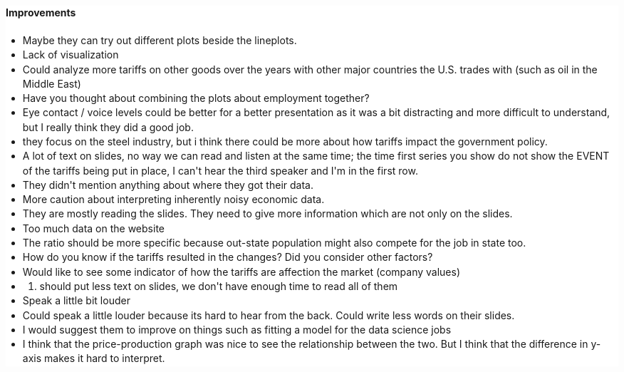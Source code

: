 #### Improvements

* Maybe they can try out different plots beside the lineplots.
* Lack of visualization 
* Could analyze more tariffs on other goods over the years with other major countries the U.S. trades with (such as oil in the Middle East)
* Have you thought about combining the plots about employment together? 
* Eye contact / voice levels could be better for a better presentation as it was a bit distracting and more difficult to understand, but I really think they did a good job.
* they focus on the steel industry, but i think there could be more about how tariffs impact the government policy.
* A lot of text on slides, no way we can read and listen at the same time; the time first series you show do not show the EVENT of the tariffs being put in place, I can't hear the third speaker and I'm in the first row.
* They didn't mention anything about where they got their data. 
* More caution about interpreting inherently noisy economic data.
* They are mostly reading the slides. They need to give more information which are not only on the slides.
* Too much data on the website
* The ratio should be more specific because out-state population might also compete for the job in state too.
* How do you know if the tariffs resulted in the changes? Did you consider other factors?
* Would like to see some indicator of how the tariffs are affection the market (company values)
* 1. should put less text on slides, we don't have enough time to read all of them
* Speak a little bit louder
* Could speak a little louder because its hard to hear from the back. Could write less words on their slides.
* I would suggest them to improve on things such as fitting a model for the data science jobs
* I think that the price-production graph was nice to see the relationship between the two. But I think that the difference in y-axis makes it hard to interpret.

